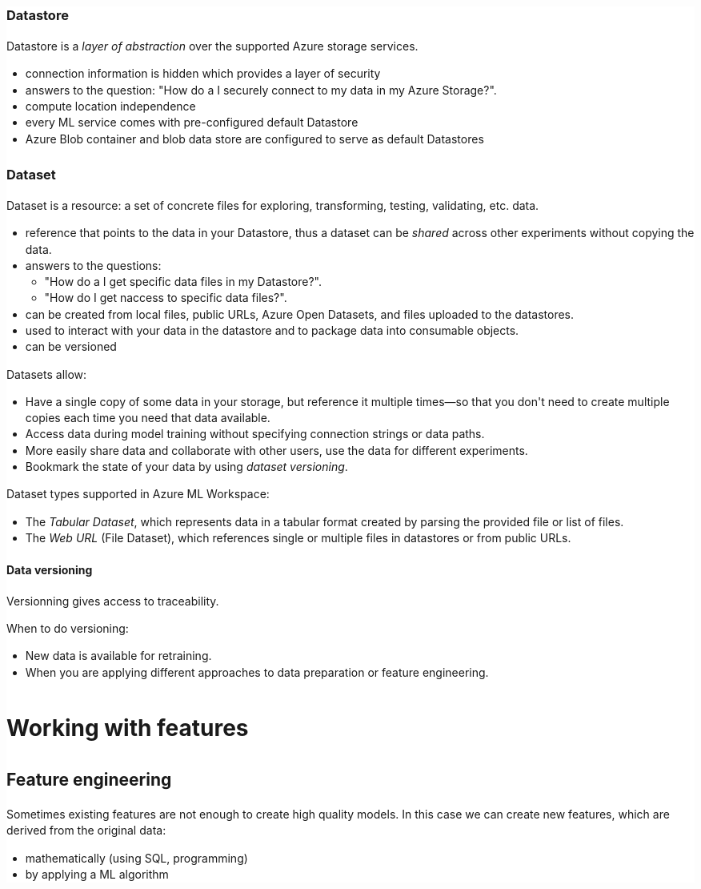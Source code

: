 ### Datastore

Datastore is a *layer of abstraction* over the supported Azure storage services. 
* connection information is hidden which provides a layer of security
* answers to the question: "How do a I securely connect to my data in my Azure Storage?".
* compute location independence
* every ML service comes with pre-configured default Datastore
*  Azure Blob container and blob data store are configured to serve as default Datastores

### Dataset

Dataset is a resource: a set of concrete files for exploring, transforming, testing, validating, etc. data.
* reference that points to the data in your Datastore, thus a dataset can be *shared* across other experiments without copying the data.
* answers to the questions:
  * "How do a I get specific data files in my Datastore?".
  * "How do I get naccess to specific data files?".
* can be created from local files, public URLs, Azure Open Datasets, and files uploaded to the datastores.
* used to interact with your data in the datastore and to package data into consumable objects. 
* can be versioned

Datasets allow:
* Have a single copy of some data in your storage, but reference it multiple times—so that you don't need to create multiple copies each time you need that data available.
* Access data during model training without specifying connection strings or data paths. 
* More easily share data and collaborate with other users, use the data for different experiments.
* Bookmark the state of your data by using *dataset versioning*.

Dataset types supported in Azure ML Workspace:
* The *Tabular Dataset*, which represents data in a tabular format created by parsing the provided file or list of files.
* The *Web URL* (File Dataset), which references single or multiple files in datastores or from public URLs.


#### Data versioning

Versionning gives access to traceability. 

When to do versioning:
* New data is available for retraining.
* When you are applying different approaches to data preparation or feature engineering.

# Working with features

## Feature engineering

Sometimes existing features are not enough to create high quality models.
In this case we can create new features, which are derived from the original data:
* mathematically (using SQL, programming)
* by applying a ML algorithm

